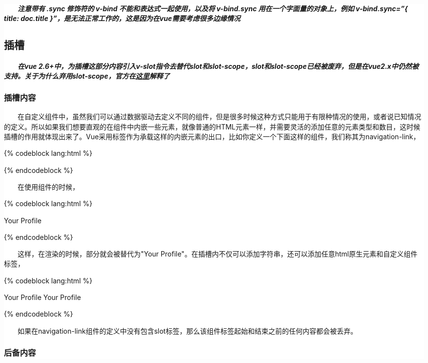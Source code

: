 　　***注意带有 .sync 修饰符的 v-bind 不能和表达式一起使用，以及将 v-bind.sync 用在一个字面量的对象上，例如 v-bind.sync=”{ title: doc.title }”，是无法正常工作的，这是因为在vue需要考虑很多边缘情况***


## 插槽

　　***在vue 2.6+中，为插槽这部分内容引入v-slot指令去替代slot和slot-scope，slot和slot-scope已经被废弃，但是在vue2.x中仍然被支持。关于为什么弃用slot-scope，官方在[这里](https://github.com/vuejs/rfcs/blob/master/active-rfcs/0001-new-slot-syntax.md)解释了***

### 插槽内容

　　在自定义组件中，虽然我们可以通过数据驱动去定义不同的组件，但是很多时候这种方式只能用于有限种情况的使用，或者说已知情况的定义。所以如果我们想要直观的在组件中内嵌一些元素，就像普通的HTML元素一样，并需要灵活的添加任意的元素类型和数目，这时候插槽的作用就体现出来了。Vue采用<slot>标签作为承载这样的内嵌元素的出口，比如你定义一个下面这样的组件，我们称其为navigation-link，

{% codeblock lang:html %}

  <a
    v-bind:href="url"
    class="nav-link">
    <slot></slot>
  </a>

{% endcodeblock %}

　　在使用组件的时候，

{% codeblock lang:html %}

  <navigation-link url="/profile">
    Your Profile
  </navigation-link>

{% endcodeblock %}

　　这样，在渲染的时候，<slot>部分就会被替代为"Your Profile"。在插槽内不仅可以添加字符串，还可以添加任意html原生元素和自定义组件标签，

{% codeblock lang:html %}

  <navigation-link url="/profile">
    <!-- 添加一个 Font Awesome 图标 -->
    <span class="fa fa-user"></span>
    Your Profile
  </navigation-link>

  

  <navigation-link url="/profile">
    <!-- 添加一个图标的组件 -->
    <font-awesome-icon name="user"></font-awesome-icon>
    Your Profile
</navigation-link>

{% endcodeblock %}

　　如果在navigation-link组件的定义中没有包含slot标签，那么该组件标签起始和结束之前的任何内容都会被丢弃。

### 后备内容
